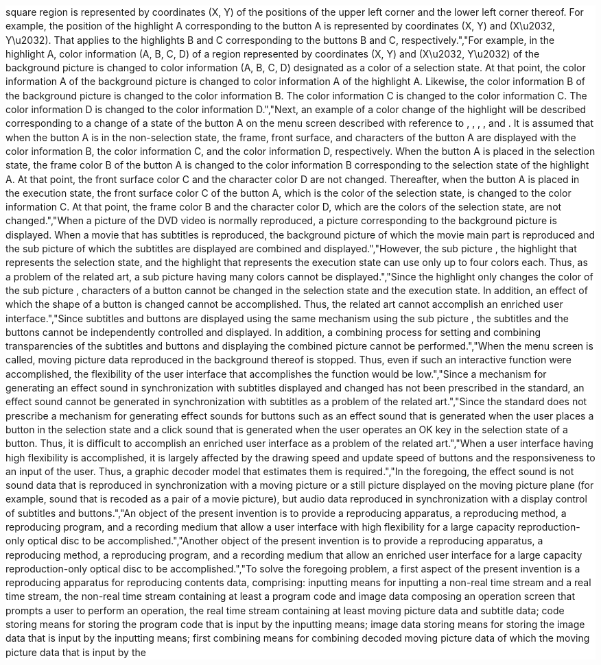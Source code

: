 square region is represented by coordinates (X, Y) of the positions of the upper left corner and the lower left corner thereof. For example, the position of the highlight A corresponding to the button A is represented by coordinates (X, Y) and (X\u2032, Y\u2032). That applies to the highlights B and C corresponding to the buttons B and C, respectively.","For example, in the highlight A, color information (A, B, C, D) of a region represented by coordinates (X, Y) and (X\u2032, Y\u2032) of the background picture  is changed to color information (A, B, C, D) designated as a color of a selection state. At that point, the color information A of the background picture  is changed to color information A of the highlight A. Likewise, the color information B of the background picture  is changed to the color information B. The color information C is changed to the color information C. The color information D is changed to the color information D.","Next, an example of a color change of the highlight  will be described corresponding to a change of a state of the button A on the menu screen  described with reference to , , , , and . It is assumed that when the button A is in the non-selection state, the frame, front surface, and characters of the button A are displayed with the color information B, the color information C, and the color information D, respectively. When the button A is placed in the selection state, the frame color B of the button A is changed to the color information B corresponding to the selection state of the highlight A. At that point, the front surface color C and the character color D are not changed. Thereafter, when the button A is placed in the execution state, the front surface color C of the button A, which is the color of the selection state, is changed to the color information C. At that point, the frame color B and the character color D, which are the colors of the selection state, are not changed.","When a picture of the DVD video is normally reproduced, a picture corresponding to the background picture  is displayed. When a movie that has subtitles is reproduced, the background picture  of which the movie main part is reproduced and the sub picture  of which the subtitles are displayed are combined and displayed.","However, the sub picture , the highlight  that represents the selection state, and the highlight  that represents the execution state can use only up to four colors each. Thus, as a problem of the related art, a sub picture having many colors cannot be displayed.","Since the highlight  only changes the color of the sub picture , characters of a button cannot be changed in the selection state and the execution state. In addition, an effect of which the shape of a button is changed cannot be accomplished. Thus, the related art cannot accomplish an enriched user interface.","Since subtitles and buttons are displayed using the same mechanism using the sub picture , the subtitles and the buttons cannot be independently controlled and displayed. In addition, a combining process for setting and combining transparencies of the subtitles and buttons and displaying the combined picture cannot be performed.","When the menu screen is called, moving picture data reproduced in the background thereof is stopped. Thus, even if such an interactive function were accomplished, the flexibility of the user interface that accomplishes the function would be low.","Since a mechanism for generating an effect sound in synchronization with subtitles displayed and changed has not been prescribed in the standard, an effect sound cannot be generated in synchronization with subtitles as a problem of the related art.","Since the standard does not prescribe a mechanism for generating effect sounds for buttons such as an effect sound that is generated when the user places a button in the selection state and a click sound that is generated when the user operates an OK key in the selection state of a button. Thus, it is difficult to accomplish an enriched user interface as a problem of the related art.","When a user interface having high flexibility is accomplished, it is largely affected by the drawing speed and update speed of buttons and the responsiveness to an input of the user. Thus, a graphic decoder model that estimates them is required.","In the foregoing, the effect sound is not sound data that is reproduced in synchronization with a moving picture or a still picture displayed on the moving picture plane (for example, sound that is recoded as a pair of a movie picture), but audio data reproduced in synchronization with a display control of subtitles and buttons.","An object of the present invention is to provide a reproducing apparatus, a reproducing method, a reproducing program, and a recording medium that allow a user interface with high flexibility for a large capacity reproduction-only optical disc to be accomplished.","Another object of the present invention is to provide a reproducing apparatus, a reproducing method, a reproducing program, and a recording medium that allow an enriched user interface for a large capacity reproduction-only optical disc to be accomplished.","To solve the foregoing problem, a first aspect of the present invention is a reproducing apparatus for reproducing contents data, comprising: inputting means for inputting a non-real time stream and a real time stream, the non-real time stream containing at least a program code and image data composing an operation screen that prompts a user to perform an operation, the real time stream containing at least moving picture data and subtitle data; code storing means for storing the program code that is input by the inputting means; image data storing means for storing the image data that is input by the inputting means; first combining means for combining decoded moving picture data of which the moving picture data that is input by the